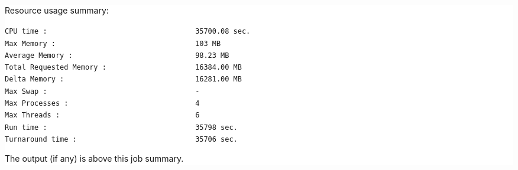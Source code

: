 Resource usage summary:

    CPU time :                                   35700.08 sec.
    Max Memory :                                 103 MB
    Average Memory :                             98.23 MB
    Total Requested Memory :                     16384.00 MB
    Delta Memory :                               16281.00 MB
    Max Swap :                                   -
    Max Processes :                              4
    Max Threads :                                6
    Run time :                                   35798 sec.
    Turnaround time :                            35706 sec.

The output (if any) is above this job summary.

